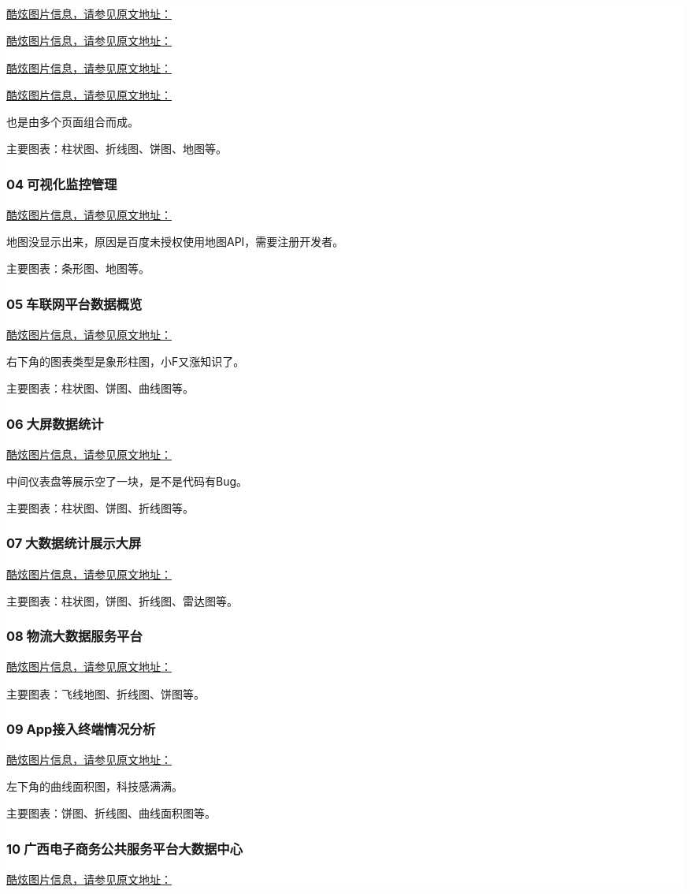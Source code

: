 [酷炫图片信息，请参见原文地址：](https://cloud.tencent.com/developer/article/1761419)

[酷炫图片信息，请参见原文地址：](https://cloud.tencent.com/developer/article/1761419)

[酷炫图片信息，请参见原文地址：](https://cloud.tencent.com/developer/article/1761419)

[酷炫图片信息，请参见原文地址：](https://cloud.tencent.com/developer/article/1761419)

也是由多个页面组合而成。

主要图表：柱状图、折线图、饼图、地图等。

### 04 可视化监控管理

[酷炫图片信息，请参见原文地址：](https://cloud.tencent.com/developer/article/1761419)

地图没显示出来，原因是百度未授权使用地图API，需要注册开发者。

主要图表：条形图、地图等。

### 05 车联网平台数据概览

[酷炫图片信息，请参见原文地址：](https://cloud.tencent.com/developer/article/1761419)

右下角的图表类型是象形柱图，小F又涨知识了。

主要图表：柱状图、饼图、曲线图等。

### 06 大屏数据统计

[酷炫图片信息，请参见原文地址：](https://cloud.tencent.com/developer/article/1761419)

中间仪表盘等展示空了一块，是不是代码有Bug。

主要图表：柱状图、饼图、折线图等。

### 07 大数据统计展示大屏

[酷炫图片信息，请参见原文地址：](https://cloud.tencent.com/developer/article/1761419)

主要图表：柱状图，饼图、折线图、雷达图等。

### 08 物流大数据服务平台

[酷炫图片信息，请参见原文地址：](https://cloud.tencent.com/developer/article/1761419)

主要图表：飞线地图、折线图、饼图等。

### 09 App接入终端情况分析

[酷炫图片信息，请参见原文地址：](https://cloud.tencent.com/developer/article/1761419)

左下角的曲线面积图，科技感满满。

主要图表：饼图、折线图、曲线面积图等。

### 10 广西电子商务公共服务平台大数据中心

[酷炫图片信息，请参见原文地址：](https://cloud.tencent.com/developer/article/1761419)
